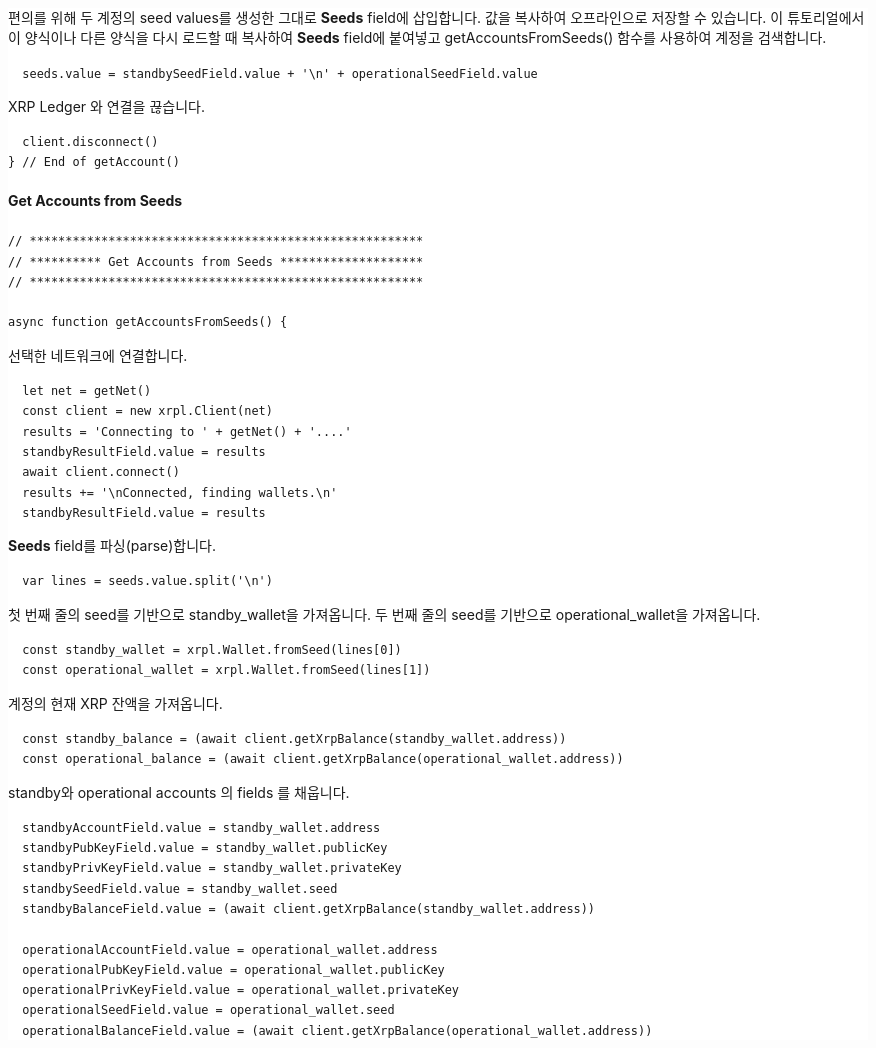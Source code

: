 편의를 위해 두 계정의 seed values를 생성한 그대로 **Seeds** field에 삽입합니다. 값을 복사하여 오프라인으로 저장할 수 있습니다. 이 튜토리얼에서 이 양식이나 다른 양식을 다시 로드할 때 복사하여 **Seeds** field에 붙여넣고 getAccountsFromSeeds() 함수를 사용하여 계정을 검색합니다.

```
  seeds.value = standbySeedField.value + '\n' + operationalSeedField.value
```

XRP Ledger 와 연결을 끊습니다.

```
  client.disconnect()
} // End of getAccount()
```

#### Get Accounts from Seeds <a href="#get-accounts-from-seeds" id="get-accounts-from-seeds"></a>

```
// *******************************************************
// ********** Get Accounts from Seeds ******************** 
// *******************************************************

async function getAccountsFromSeeds() {
```

선택한 네트워크에 연결합니다.

```
  let net = getNet()
  const client = new xrpl.Client(net)
  results = 'Connecting to ' + getNet() + '....'
  standbyResultField.value = results
  await client.connect()
  results += '\nConnected, finding wallets.\n'
  standbyResultField.value = results
```

**Seeds** field를 파싱(parse)합니다.

```
  var lines = seeds.value.split('\n')
```

첫 번째 줄의 seed를 기반으로 standby\_wallet을 가져옵니다. 두 번째 줄의 seed를 기반으로 operational\_wallet을 가져옵니다.

```
  const standby_wallet = xrpl.Wallet.fromSeed(lines[0])
  const operational_wallet = xrpl.Wallet.fromSeed(lines[1])
```

계정의 현재 XRP 잔액을 가져옵니다.

```
  const standby_balance = (await client.getXrpBalance(standby_wallet.address))  
  const operational_balance = (await client.getXrpBalance(operational_wallet.address))  
```

standby와 operational accounts 의 fields 를 채웁니다.

```
  standbyAccountField.value = standby_wallet.address
  standbyPubKeyField.value = standby_wallet.publicKey
  standbyPrivKeyField.value = standby_wallet.privateKey
  standbySeedField.value = standby_wallet.seed
  standbyBalanceField.value = (await client.getXrpBalance(standby_wallet.address))

  operationalAccountField.value = operational_wallet.address
  operationalPubKeyField.value = operational_wallet.publicKey
  operationalPrivKeyField.value = operational_wallet.privateKey
  operationalSeedField.value = operational_wallet.seed
  operationalBalanceField.value = (await client.getXrpBalance(operational_wallet.address))
```
